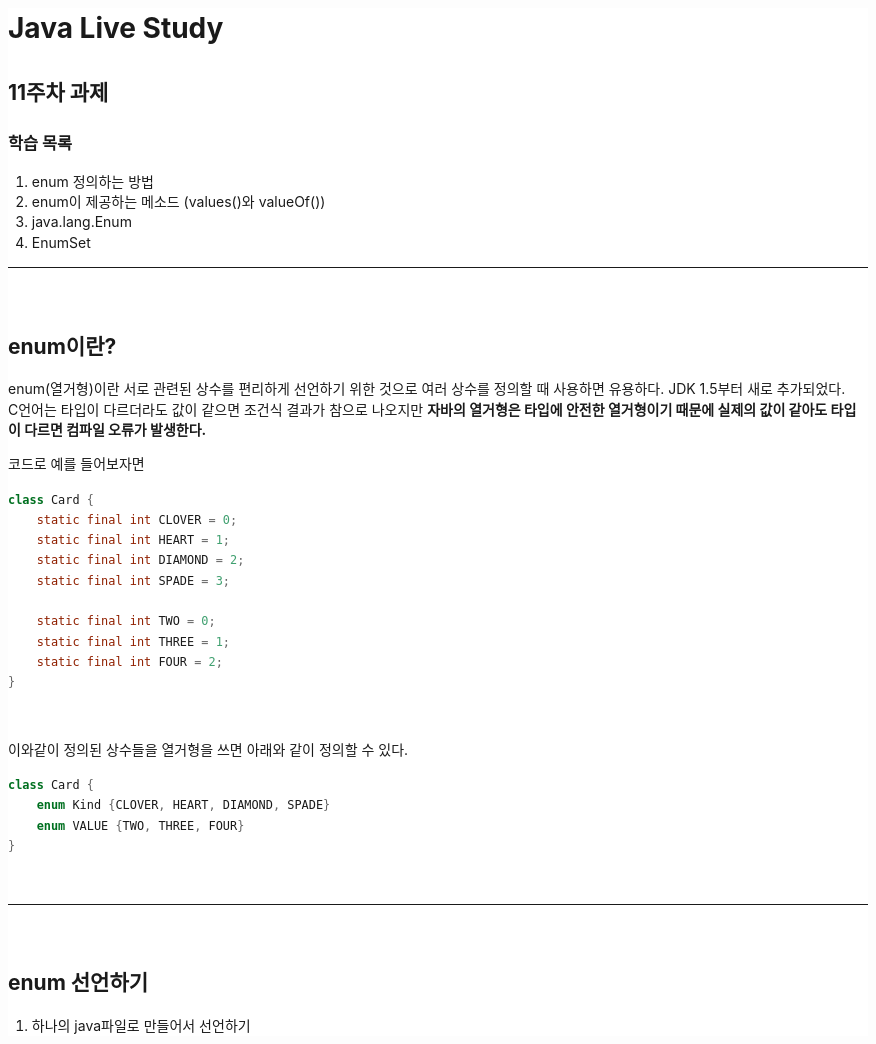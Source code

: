 Java Live Study
===
## 11주차 과제


### 학습 목록

1. enum 정의하는 방법
2. enum이 제공하는 메소드 (values()와 valueOf())
3. java.lang.Enum
4. EnumSet

---

<br>

## enum이란?

enum(열거형)이란 서로 관련된 상수를 편리하게 선언하기 위한 것으로 여러 상수를 정의할 때 사용하면 유용하다. JDK 1.5부터 새로 추가되었다. <br>
C언어는 타입이 다르더라도 값이 같으면 조건식 결과가 참으로 나오지만 **자바의 열거형은 타입에 안전한 열거형이기 때문에 실제의 값이 같아도 타입이 다르면 컴파일 오류가 발생한다.**<br>

코드로 예를 들어보자면
```java 
class Card {
    static final int CLOVER = 0;
    static final int HEART = 1;
    static final int DIAMOND = 2;
    static final int SPADE = 3;

    static final int TWO = 0;
    static final int THREE = 1;
    static final int FOUR = 2;
}
```
<br>

이와같이 정의된 상수들을 열거형을 쓰면 아래와 같이 정의할 수 있다.
```java
class Card {
    enum Kind {CLOVER, HEART, DIAMOND, SPADE}
    enum VALUE {TWO, THREE, FOUR}
}
```

<br>

---

<br>

## enum 선언하기

1. 하나의 java파일로 만들어서 선언하기
